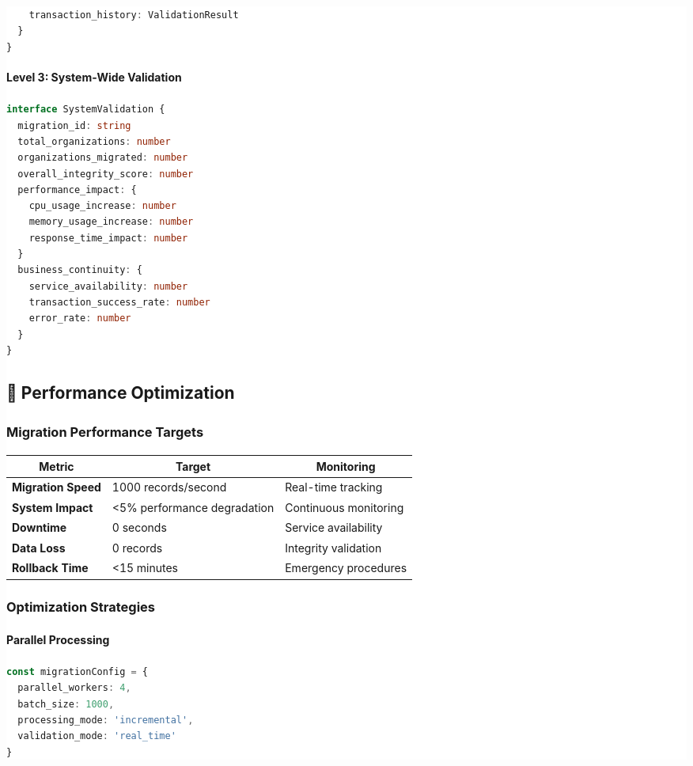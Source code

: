 ```typescript
    transaction_history: ValidationResult
  }
}
```

#### **Level 3: System-Wide Validation**
```typescript
interface SystemValidation {
  migration_id: string
  total_organizations: number
  organizations_migrated: number
  overall_integrity_score: number
  performance_impact: {
    cpu_usage_increase: number
    memory_usage_increase: number
    response_time_impact: number
  }
  business_continuity: {
    service_availability: number
    transaction_success_rate: number
    error_rate: number
  }
}
```

## 🚀 Performance Optimization

### **Migration Performance Targets**

| Metric | Target | Monitoring |
|--------|--------|------------|
| **Migration Speed** | 1000 records/second | Real-time tracking |
| **System Impact** | <5% performance degradation | Continuous monitoring |
| **Downtime** | 0 seconds | Service availability |
| **Data Loss** | 0 records | Integrity validation |
| **Rollback Time** | <15 minutes | Emergency procedures |

### **Optimization Strategies**

#### **Parallel Processing**
```typescript
const migrationConfig = {
  parallel_workers: 4,
  batch_size: 1000,
  processing_mode: 'incremental',
  validation_mode: 'real_time'
}
```
